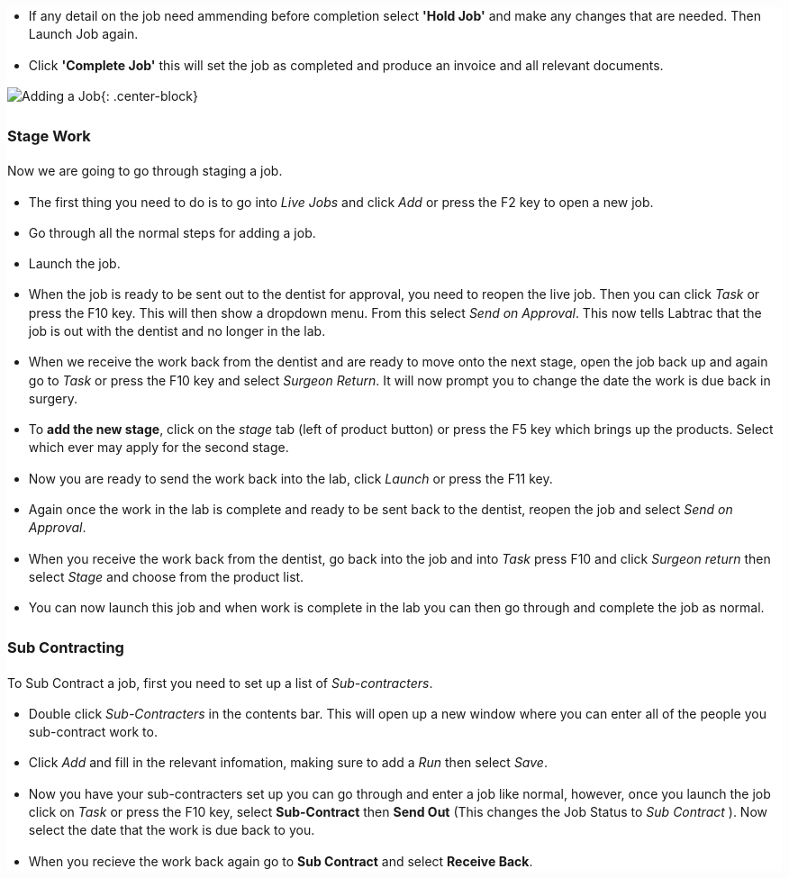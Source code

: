 * If any detail on the job need ammending before completion select **'Hold Job'** and make any changes that are needed. Then Launch Job again.

* Click **'Complete Job'** this will set the job as completed and produce an invoice and all relevant documents.

![Adding a Job](/test-documentation/images/aj_6.png "Completing a Job"){: .center-block}



### Stage Work

Now we are going to go through staging a job.

* The first thing you need to do is to go into *Live Jobs* and click *Add* or press the F2 key to open a new job.

* Go through all the normal steps for adding a job.

* Launch the job.

* When the job is ready to be sent out to the dentist for approval, you need to reopen the live job. Then you can click *Task* or press the F10 key. This will then show a dropdown menu. From this select *Send on Approval*. This now tells Labtrac that the job is out with the dentist and no longer in the lab.

* When we receive the work back from the dentist and are ready to move onto the next stage, open the job back up and again go to *Task* or press the F10 key and select *Surgeon Return*. It will now prompt you to change the date the work is due back in surgery.

* To **add the new stage**, click on the *stage* tab (left of product button) or press the F5 key which brings up the products. Select which ever may apply for the second stage.

* Now you are ready to send the work back into the lab, click *Launch* or press the F11 key.

* Again once the work in the lab is complete and ready to be sent back to the dentist, reopen the job and select *Send on Approval*.

* When you receive the work back from the dentist, go back into the job and into *Task* press F10 and click *Surgeon return* then select *Stage* and choose from the product list.

* You can now launch this job and when work is complete in the lab you can then go through and complete the job as normal.


### Sub Contracting

To Sub Contract a job, first you need to set up a list of *Sub-contracters*. 

+ Double click *Sub-Contracters* in the contents bar. This will open up a new window where you can enter all of the people you sub-contract work to.

+ Click *Add* and fill in the relevant infomation, making sure to add a *Run* then select *Save*.

+ Now you have your sub-contracters set up you can go through and enter a job like normal, however, once you launch the job click on *Task* or press the F10 key, select **Sub-Contract** then **Send Out** (This changes the Job Status to *Sub Contract* ). Now select the date that the work is due back to you. 

+ When you recieve the work back again go to **Sub Contract** and select **Receive Back**.
